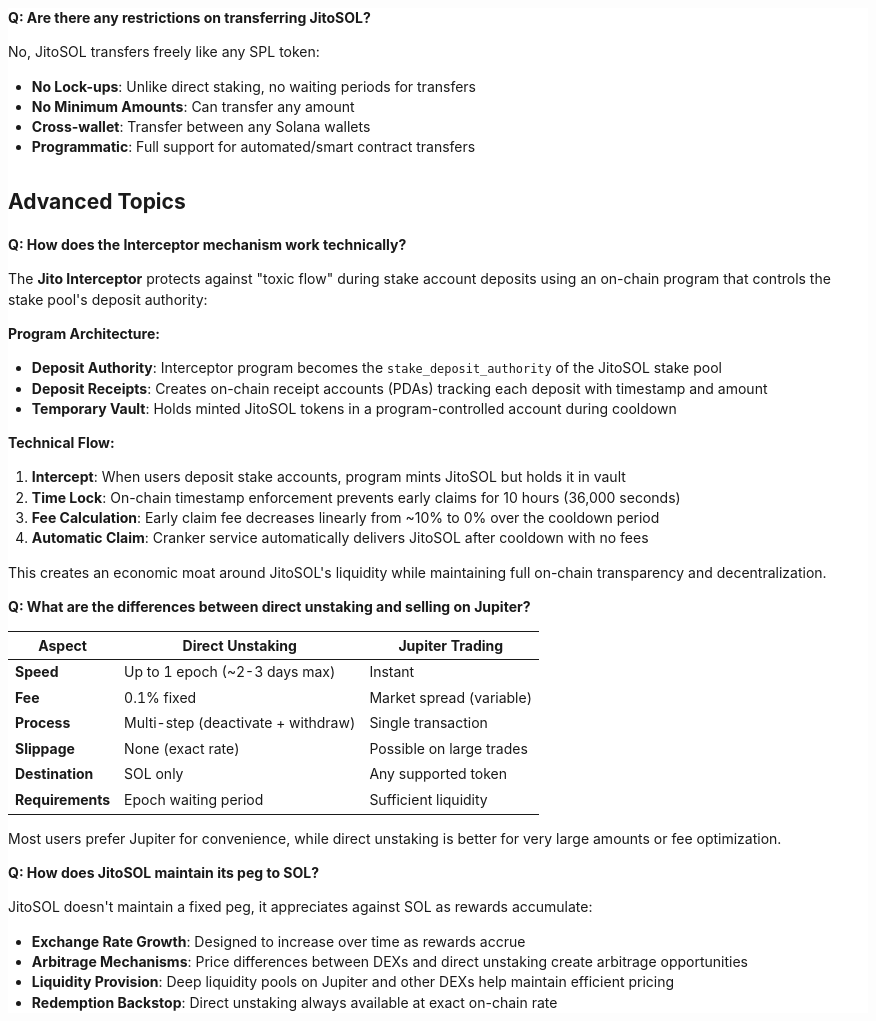 **Q: Are there any restrictions on transferring JitoSOL?**

No, JitoSOL transfers freely like any SPL token:

- **No Lock-ups**: Unlike direct staking, no waiting periods for transfers
- **No Minimum Amounts**: Can transfer any amount
- **Cross-wallet**: Transfer between any Solana wallets
- **Programmatic**: Full support for automated/smart contract transfers

## Advanced Topics

**Q: How does the Interceptor mechanism work technically?**

The **Jito Interceptor** protects against "toxic flow" during stake account deposits using an on-chain program that controls the stake pool's deposit authority:

**Program Architecture:**
- **Deposit Authority**: Interceptor program becomes the `stake_deposit_authority` of the JitoSOL stake pool
- **Deposit Receipts**: Creates on-chain receipt accounts (PDAs) tracking each deposit with timestamp and amount
- **Temporary Vault**: Holds minted JitoSOL tokens in a program-controlled account during cooldown

**Technical Flow:**
1. **Intercept**: When users deposit stake accounts, program mints JitoSOL but holds it in vault
2. **Time Lock**: On-chain timestamp enforcement prevents early claims for 10 hours (36,000 seconds)
3. **Fee Calculation**: Early claim fee decreases linearly from ~10% to 0% over the cooldown period
4. **Automatic Claim**: Cranker service automatically delivers JitoSOL after cooldown with no fees

This creates an economic moat around JitoSOL's liquidity while maintaining full on-chain transparency and decentralization.

**Q: What are the differences between direct unstaking and selling on Jupiter?**

| Aspect | Direct Unstaking | Jupiter Trading |
|--------|------------------|-----------------|
| **Speed** | Up to 1 epoch (~2-3 days max) | Instant |
| **Fee** | 0.1% fixed | Market spread (variable) |
| **Process** | Multi-step (deactivate + withdraw) | Single transaction |
| **Slippage** | None (exact rate) | Possible on large trades |
| **Destination** | SOL only | Any supported token |
| **Requirements** | Epoch waiting period | Sufficient liquidity |

Most users prefer Jupiter for convenience, while direct unstaking is better for very large amounts or fee optimization.

**Q: How does JitoSOL maintain its peg to SOL?**

JitoSOL doesn't maintain a fixed peg, it appreciates against SOL as rewards accumulate:

- **Exchange Rate Growth**: Designed to increase over time as rewards accrue
- **Arbitrage Mechanisms**: Price differences between DEXs and direct unstaking create arbitrage opportunities
- **Liquidity Provision**: Deep liquidity pools on Jupiter and other DEXs help maintain efficient pricing
- **Redemption Backstop**: Direct unstaking always available at exact on-chain rate
